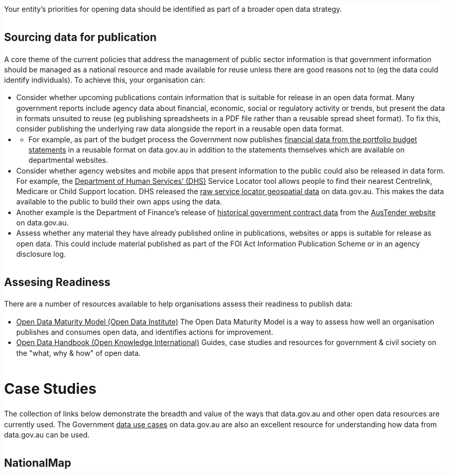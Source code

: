 Your entity’s priorities for opening data should be identified as part of a broader open data strategy.

## Sourcing data for publication

A core theme of the current policies that address the management of public sector information is that government information should be managed as a national resource and made available for reuse unless there are good reasons not to (eg the data could identify individuals). To achieve this, your organisation can:

* Consider whether upcoming publications contain information that is suitable for release in an open data format. Many government reports include agency data about financial, economic, social or regulatory activity or trends, but present the data in formats unsuited to reuse (eg publishing spreadsheets in a PDF file rather than a reusable spread sheet format). To fix this, consider publishing the underlying raw data alongside the report in a reusable open data format.
* * For example, as part of the budget process the Government now publishes [financial data from the portfolio budget statements](http://data.gov.au/dataset/budget-2014-15-tables-and-data) in a reusable format on data.gov.au in addition to the statements themselves which are available on departmental websites.
* Consider whether agency websites and mobile apps that present information to the public could also be released in data form. For example, the [Department of Human Services’ (DHS)](http://humanservices.findnearest.com.au/) Service Locator tool allows people to find their nearest Centrelink, Medicare or Child Support location. DHS released the [raw service locator geospatial data](http://data.gov.au/organization/departmentofhumanservices) on data.gov.au. This makes the data available to the public to build their own apps using the data. 
* Another example is the Department of Finance’s release of [historical government contract data](http://data.gov.au/dataset/historical-australian-government-contract-data) from the [AusTender website](http://www.tenders.gov.au/) on data.gov.au.
* Assess whether any material they have already published online in publications, websites or apps is suitable for release as open data. This could include material published as part of the FOI Act Information Publication Scheme or in an agency disclosure log.

## Assesing Readiness

There are a number of resources available to help organisations assess their readiness to publish data:

* [Open Data Maturity Model (Open Data Institute)](https://theodi.org/guides/maturity-model) The Open Data Maturity Model is a way to assess how well an organisation publishes and consumes open data, and identifies actions for improvement.
* [Open Data Handbook (Open Knowledge International)](http://opendatahandbook.org/) Guides, case studies and resources for government & civil society on the "what, why & how" of open data.


# Case Studies

The collection of links below demonstrate the breadth and value of the ways that data.gov.au and other open data resources are currently used. The Government [data use cases](http://data.gov.au/showcase) on data.gov.au are also an excellent resource for understanding how data from data.gov.au can be used.

## NationalMap
